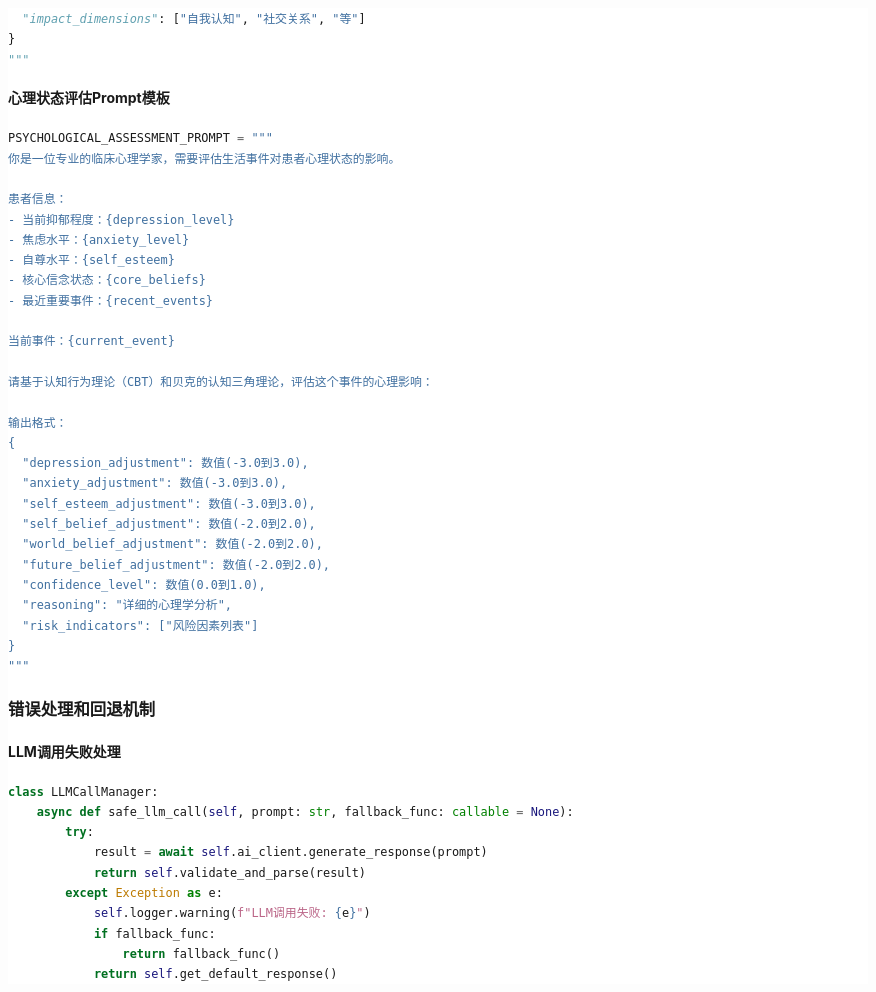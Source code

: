 ```python
  "impact_dimensions": ["自我认知", "社交关系", "等"]
}
"""
```

#### 心理状态评估Prompt模板
```python
PSYCHOLOGICAL_ASSESSMENT_PROMPT = """
你是一位专业的临床心理学家，需要评估生活事件对患者心理状态的影响。

患者信息：
- 当前抑郁程度：{depression_level}
- 焦虑水平：{anxiety_level}
- 自尊水平：{self_esteem}
- 核心信念状态：{core_beliefs}
- 最近重要事件：{recent_events}

当前事件：{current_event}

请基于认知行为理论（CBT）和贝克的认知三角理论，评估这个事件的心理影响：

输出格式：
{
  "depression_adjustment": 数值(-3.0到3.0),
  "anxiety_adjustment": 数值(-3.0到3.0),
  "self_esteem_adjustment": 数值(-3.0到3.0),
  "self_belief_adjustment": 数值(-2.0到2.0),
  "world_belief_adjustment": 数值(-2.0到2.0),
  "future_belief_adjustment": 数值(-2.0到2.0),
  "confidence_level": 数值(0.0到1.0),
  "reasoning": "详细的心理学分析",
  "risk_indicators": ["风险因素列表"]
}
"""
```

### 错误处理和回退机制

#### LLM调用失败处理
```python
class LLMCallManager:
    async def safe_llm_call(self, prompt: str, fallback_func: callable = None):
        try:
            result = await self.ai_client.generate_response(prompt)
            return self.validate_and_parse(result)
        except Exception as e:
            self.logger.warning(f"LLM调用失败: {e}")
            if fallback_func:
                return fallback_func()
            return self.get_default_response()
```
